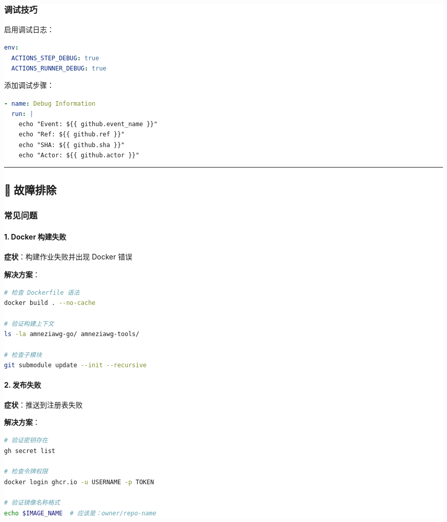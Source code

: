 ### 调试技巧

启用调试日志：

```yaml
env:
  ACTIONS_STEP_DEBUG: true
  ACTIONS_RUNNER_DEBUG: true
```

添加调试步骤：

```yaml
- name: Debug Information
  run: |
    echo "Event: ${{ github.event_name }}"
    echo "Ref: ${{ github.ref }}"
    echo "SHA: ${{ github.sha }}"
    echo "Actor: ${{ github.actor }}"
```

---

## 🔧 故障排除

### 常见问题

#### 1. Docker 构建失败

**症状**：构建作业失败并出现 Docker 错误

**解决方案**：

```bash
# 检查 Dockerfile 语法
docker build . --no-cache

# 验证构建上下文
ls -la amneziawg-go/ amneziawg-tools/

# 检查子模块
git submodule update --init --recursive
```

#### 2. 发布失败

**症状**：推送到注册表失败

**解决方案**：

```bash
# 验证密钥存在
gh secret list

# 检查令牌权限
docker login ghcr.io -u USERNAME -p TOKEN

# 验证镜像名称格式
echo $IMAGE_NAME  # 应该是：owner/repo-name
```
